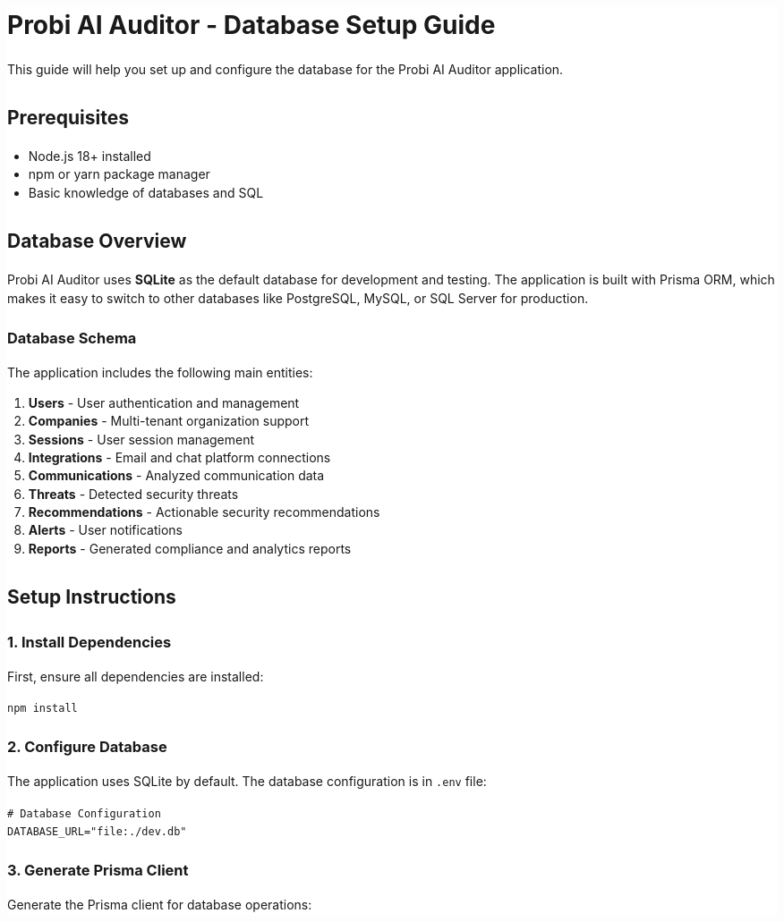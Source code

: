 # Probi AI Auditor - Database Setup Guide

This guide will help you set up and configure the database for the Probi AI Auditor application.

## Prerequisites

- Node.js 18+ installed
- npm or yarn package manager
- Basic knowledge of databases and SQL

## Database Overview

Probi AI Auditor uses **SQLite** as the default database for development and testing. The application is built with Prisma ORM, which makes it easy to switch to other databases like PostgreSQL, MySQL, or SQL Server for production.

### Database Schema

The application includes the following main entities:

1. **Users** - User authentication and management
2. **Companies** - Multi-tenant organization support
3. **Sessions** - User session management
4. **Integrations** - Email and chat platform connections
5. **Communications** - Analyzed communication data
6. **Threats** - Detected security threats
7. **Recommendations** - Actionable security recommendations
8. **Alerts** - User notifications
9. **Reports** - Generated compliance and analytics reports

## Setup Instructions

### 1. Install Dependencies

First, ensure all dependencies are installed:

```bash
npm install
```

### 2. Configure Database

The application uses SQLite by default. The database configuration is in `.env` file:

```env
# Database Configuration
DATABASE_URL="file:./dev.db"
```

### 3. Generate Prisma Client

Generate the Prisma client for database operations:
